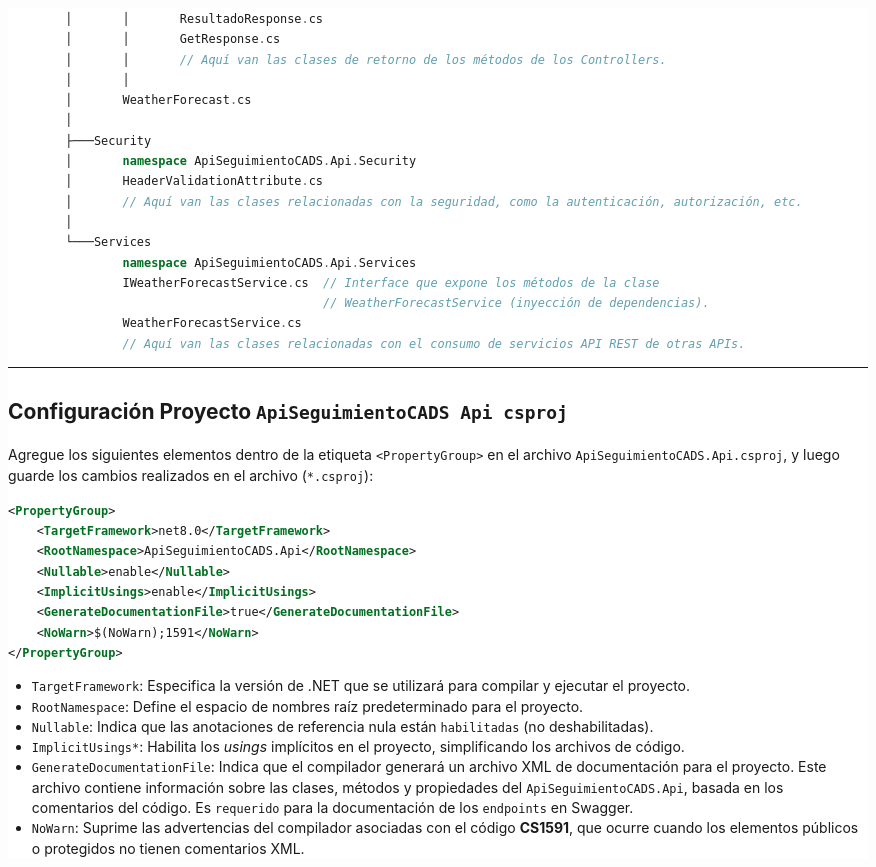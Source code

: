 ```C++
        │       │       ResultadoResponse.cs
        │       │       GetResponse.cs
        │       │       // Aquí van las clases de retorno de los métodos de los Controllers.
        │       │
        │       WeatherForecast.cs
        │
        ├───Security
        │       namespace ApiSeguimientoCADS.Api.Security
        │       HeaderValidationAttribute.cs
        │       // Aquí van las clases relacionadas con la seguridad, como la autenticación, autorización, etc.
        │
        └───Services
                namespace ApiSeguimientoCADS.Api.Services
                IWeatherForecastService.cs  // Interface que expone los métodos de la clase
                                            // WeatherForecastService (inyección de dependencias).
                WeatherForecastService.cs
                // Aquí van las clases relacionadas con el consumo de servicios API REST de otras APIs.
```
***

## **Configuración Proyecto ```ApiSeguimientoCADS Api csproj```**

Agregue los siguientes elementos dentro de la etiqueta `<PropertyGroup>` en el archivo `ApiSeguimientoCADS.Api.csproj`, y luego guarde los cambios realizados en el archivo (`*.csproj`): 

```XML
<PropertyGroup>
    <TargetFramework>net8.0</TargetFramework>
    <RootNamespace>ApiSeguimientoCADS.Api</RootNamespace>
    <Nullable>enable</Nullable>
    <ImplicitUsings>enable</ImplicitUsings>
    <GenerateDocumentationFile>true</GenerateDocumentationFile>
    <NoWarn>$(NoWarn);1591</NoWarn>
</PropertyGroup>
```

* ```TargetFramework```: Especifica la versión de .NET que se utilizará para compilar y ejecutar el proyecto.  
* ```RootNamespace```: Define el espacio de nombres raíz predeterminado para el proyecto.  
* ```Nullable```: Indica que las anotaciones de referencia nula están ```habilitadas``` (no deshabilitadas).  
* ```ImplicitUsings*```: Habilita los *usings* implícitos en el proyecto, simplificando los archivos de código.  
* ```GenerateDocumentationFile```: Indica que el compilador generará un archivo XML de documentación para el proyecto. Este archivo contiene información sobre las clases, métodos y propiedades del `ApiSeguimientoCADS.Api`, basada en los comentarios del código. Es ```requerido``` para la documentación de los ```endpoints``` en Swagger.  
* ```NoWarn```: Suprime las advertencias del compilador asociadas con el código **CS1591**, que ocurre cuando los elementos públicos o protegidos no tienen comentarios XML.
